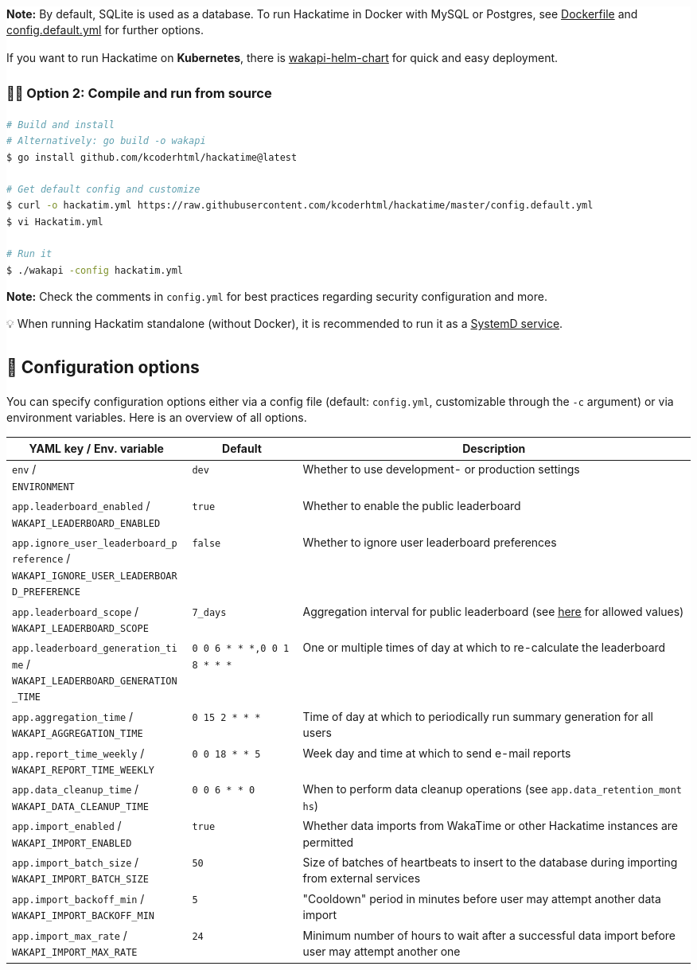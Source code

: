 **Note:** By default, SQLite is used as a database. To run Hackatime in Docker with MySQL or Postgres,
see [Dockerfile](https://github.com/kcoderhtml/hackatime/blob/master/Dockerfile)
and [config.default.yml](https://github.com/kcoderhtml/hackatime/blob/master/config.default.yml) for further options.

If you want to run Hackatime on **Kubernetes**, there
is [wakapi-helm-chart](https://github.com/andreymaznyak/wakapi-helm-chart) for quick and easy deployment.

### 🧑‍💻 Option 2: Compile and run from source

```bash
# Build and install
# Alternatively: go build -o wakapi
$ go install github.com/kcoderhtml/hackatime@latest

# Get default config and customize
$ curl -o hackatim.yml https://raw.githubusercontent.com/kcoderhtml/hackatime/master/config.default.yml
$ vi Hackatim.yml

# Run it
$ ./wakapi -config hackatim.yml
```

**Note:** Check the comments in `config.yml` for best practices regarding security configuration and more.

💡 When running Hackatim standalone (without Docker), it is recommended to run it as
a [SystemD service](etc/hackatime.service).

## 🔧 Configuration options

You can specify configuration options either via a config file (default: `config.yml`, customizable through the `-c`
argument) or via environment variables. Here is an overview of all options.

| YAML key / Env. variable                                                     | Default                                          | Description                                                                                                                                                                             |
| ---------------------------------------------------------------------------- | ------------------------------------------------ | --------------------------------------------------------------------------------------------------------------------------------------------------------------------------------------- |
| `env` /<br>`ENVIRONMENT`                                                     | `dev`                                            | Whether to use development- or production settings                                                                                                                                      |
| `app.leaderboard_enabled` /<br>`WAKAPI_LEADERBOARD_ENABLED`                  | `true`                                           | Whether to enable the public leaderboard                                                                                                                                                |
| `app.ignore_user_leaderboard_preference` /<br>`WAKAPI_IGNORE_USER_LEADERBOARD_PREFERENCE` | `false`                                          | Whether to ignore user leaderboard preferences                                                                                                                                          |
| `app.leaderboard_scope` /<br>`WAKAPI_LEADERBOARD_SCOPE`                      | `7_days`                                         | Aggregation interval for public leaderboard (see [here](https://github.com/kcoderhtml/hackatime/blob/7d156cd3edeb93af2997bd95f12933b0aabef0c9/config/config.go#L71) for allowed values) |
| `app.leaderboard_generation_time` /<br>`WAKAPI_LEADERBOARD_GENERATION_TIME`  | `0 0 6 * * *,0 0 18 * * *`                       | One or multiple times of day at which to re-calculate the leaderboard                                                                                                                   |
| `app.aggregation_time` /<br>`WAKAPI_AGGREGATION_TIME`                        | `0 15 2 * * *`                                   | Time of day at which to periodically run summary generation for all users                                                                                                               |
| `app.report_time_weekly` /<br>`WAKAPI_REPORT_TIME_WEEKLY`                    | `0 0 18 * * 5`                                   | Week day and time at which to send e-mail reports                                                                                                                                       |
| `app.data_cleanup_time` /<br>`WAKAPI_DATA_CLEANUP_TIME`                      | `0 0 6 * * 0`                                    | When to perform data cleanup operations (see `app.data_retention_months`)                                                                                                               |
| `app.import_enabled` /<br>`WAKAPI_IMPORT_ENABLED`                            | `true`                                           | Whether data imports from WakaTime or other Hackatime instances are permitted                                                                                                           |
| `app.import_batch_size` /<br>`WAKAPI_IMPORT_BATCH_SIZE`                      | `50`                                             | Size of batches of heartbeats to insert to the database during importing from external services                                                                                         |
| `app.import_backoff_min` /<br>`WAKAPI_IMPORT_BACKOFF_MIN`                    | `5`                                              | "Cooldown" period in minutes before user may attempt another data import                                                                                                                |
| `app.import_max_rate` /<br>`WAKAPI_IMPORT_MAX_RATE`                          | `24`                                             | Minimum number of hours to wait after a successful data import before user may attempt another one                                                                                      |